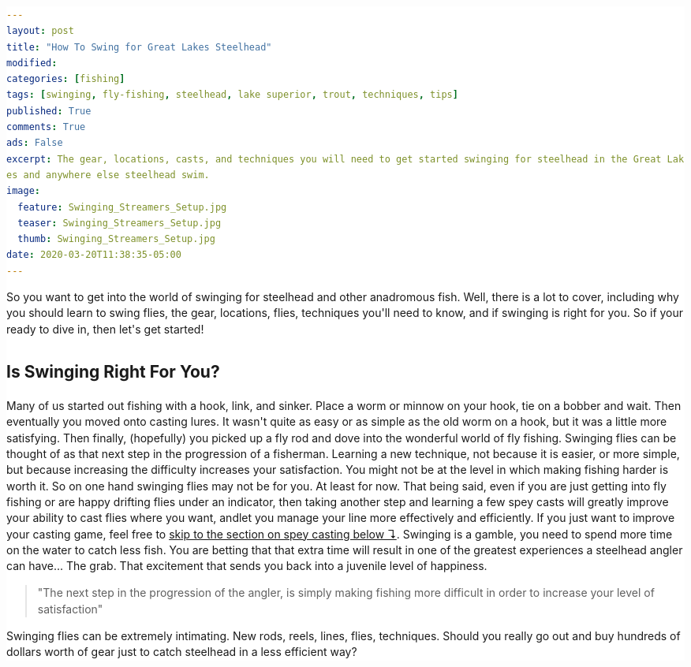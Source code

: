 ```yaml
---
layout: post
title: "How To Swing for Great Lakes Steelhead"
modified:
categories: [fishing]
tags: [swinging, fly-fishing, steelhead, lake superior, trout, techniques, tips]
published: True
comments: True
ads: False
excerpt: The gear, locations, casts, and techniques you will need to get started swinging for steelhead in the Great Lakes and anywhere else steelhead swim.
image:
  feature: Swinging_Streamers_Setup.jpg
  teaser: Swinging_Streamers_Setup.jpg
  thumb: Swinging_Streamers_Setup.jpg
date: 2020-03-20T11:38:35-05:00
---
```


So you want to get into the world of swinging for steelhead and other anadromous fish. Well, there is a lot to cover, including why you should learn to swing flies, the gear, locations, flies, techniques you'll need to know, and if swinging is right for you. So if your ready to dive in, then let's get started!

## Is Swinging Right For You?

Many of us started out fishing with a hook, link, and sinker. Place a worm or minnow on your hook, tie on a bobber and wait. Then eventually you moved onto casting lures. It wasn't quite as easy or as simple as the old worm on a hook, but it was a little more satisfying. Then finally, (hopefully) you picked up a fly rod and dove into the wonderful world of fly fishing. Swinging flies can be thought of as that next step in the progression of a fisherman. Learning a new technique, not because it is easier, or more simple, but because increasing the difficulty increases your satisfaction. You might not be at the level in which making fishing harder is worth it. So on one hand swinging flies may not be for you. At least for now. That being said, even if you are just getting into fly fishing or are happy drifting flies under an indicator, then taking another step and learning a few spey casts will greatly improve your ability to cast flies where you want, andlet you manage your line more effectively and efficiently. If you just want to improve your casting game, feel free to <a title="Read about Spey Casts" href="#speycasts">skip to the section on spey casting below  	&#x21B4;</a>. Swinging is a gamble, you need to spend more time on the water to catch less fish. You are betting that that extra time will result in one of the greatest experiences a steelhead angler can have... The grab.
That excitement that sends you back into a juvenile level of happiness.

> "The next step in the progression of the angler, is simply making fishing more difficult in order to increase your level of satisfaction"

Swinging flies can be extremely intimating. New rods, reels, lines, flies, techniques. Should you really go out and buy hundreds of dollars worth of gear just to catch steelhead in a less efficient way?


